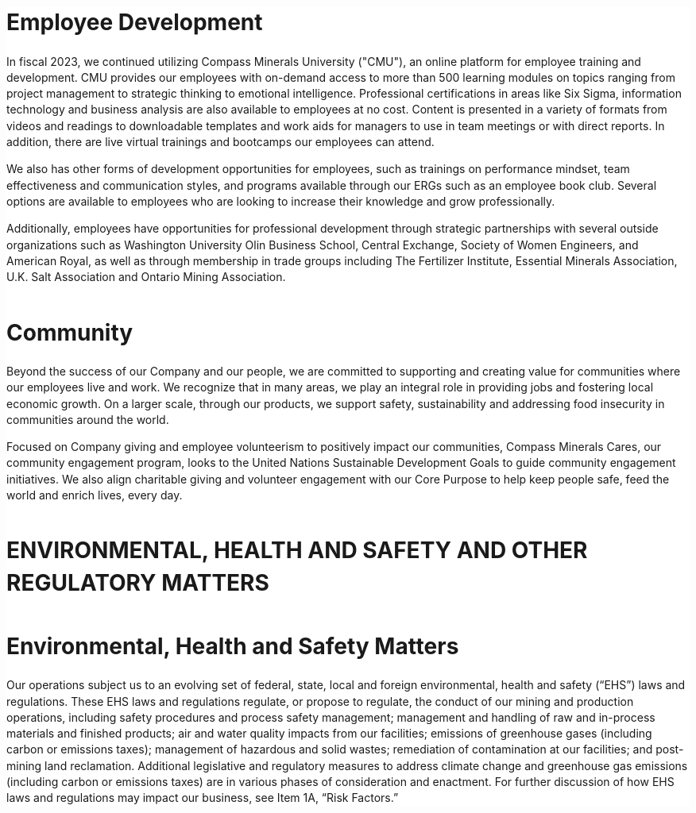 # Employee Development

In fiscal 2023, we continued utilizing Compass Minerals University ("CMU"), an online platform for employee training and development. CMU provides our employees with on-demand access to more than 500 learning modules on topics ranging from project management to strategic thinking to emotional intelligence. Professional certifications in areas like Six Sigma, information technology and business analysis are also available to employees at no cost. Content is presented in a variety of formats from videos and readings to downloadable templates and work aids for managers to use in team meetings or with direct reports. In addition, there are live virtual trainings and bootcamps our employees can attend.

We also has other forms of development opportunities for employees, such as trainings on performance mindset, team effectiveness and communication styles, and programs available through our ERGs such as an employee book club. Several options are available to employees who are looking to increase their knowledge and grow professionally.

Additionally, employees have opportunities for professional development through strategic partnerships with several outside organizations such as Washington University Olin Business School, Central Exchange, Society of Women Engineers, and American Royal, as well as through membership in trade groups including The Fertilizer Institute, Essential Minerals Association, U.K. Salt Association and Ontario Mining Association.

# Community

Beyond the success of our Company and our people, we are committed to supporting and creating value for communities where our employees live and work. We recognize that in many areas, we play an integral role in providing jobs and fostering local economic growth. On a larger scale, through our products, we support safety, sustainability and addressing food insecurity in communities around the world.

Focused on Company giving and employee volunteerism to positively impact our communities, Compass Minerals Cares, our community engagement program, looks to the United Nations Sustainable Development Goals to guide community engagement initiatives. We also align charitable giving and volunteer engagement with our Core Purpose to help keep people safe, feed the world and enrich lives, every day.

# ENVIRONMENTAL, HEALTH AND SAFETY AND OTHER REGULATORY MATTERS

# Environmental, Health and Safety Matters

Our operations subject us to an evolving set of federal, state, local and foreign environmental, health and safety (“EHS”) laws and regulations. These EHS laws and regulations regulate, or propose to regulate, the conduct of our mining and production operations, including safety procedures and process safety management; management and handling of raw and in-process materials and finished products; air and water quality impacts from our facilities; emissions of greenhouse gases (including carbon or emissions taxes); management of hazardous and solid wastes; remediation of contamination at our facilities; and post-mining land reclamation. Additional legislative and regulatory measures to address climate change and greenhouse gas emissions (including carbon or emissions taxes) are in various phases of consideration and enactment. For further discussion of how EHS laws and regulations may impact our business, see Item 1A, “Risk Factors.”
